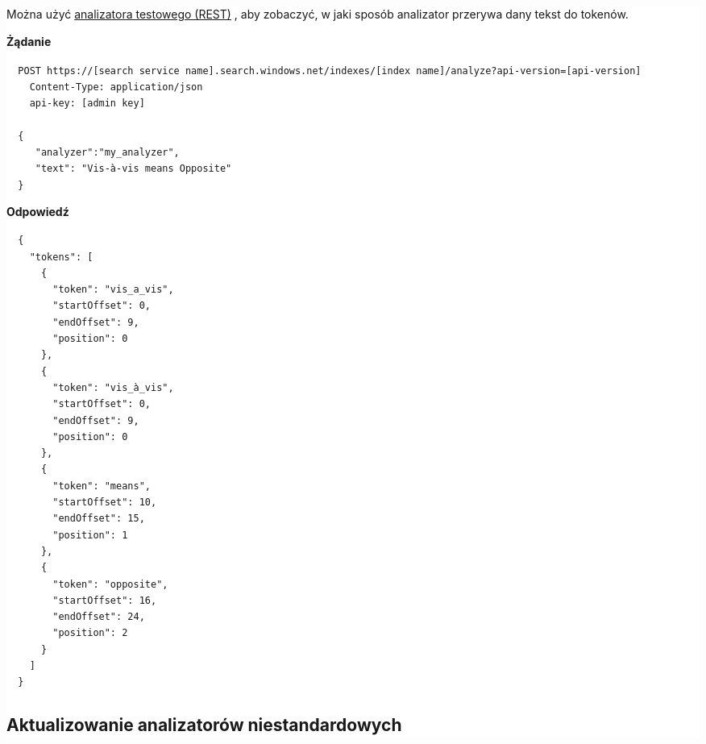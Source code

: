 Można użyć [analizatora testowego (REST)](/rest/api/searchservice/test-analyzer) , aby zobaczyć, w jaki sposób analizator przerywa dany tekst do tokenów.

**Żądanie**

```http
  POST https://[search service name].search.windows.net/indexes/[index name]/analyze?api-version=[api-version]
    Content-Type: application/json
    api-key: [admin key]

  {
     "analyzer":"my_analyzer",
     "text": "Vis-à-vis means Opposite"
  }
```

**Odpowiedź**

```http
  {
    "tokens": [
      {
        "token": "vis_a_vis",
        "startOffset": 0,
        "endOffset": 9,
        "position": 0
      },
      {
        "token": "vis_à_vis",
        "startOffset": 0,
        "endOffset": 9,
        "position": 0
      },
      {
        "token": "means",
        "startOffset": 10,
        "endOffset": 15,
        "position": 1
      },
      {
        "token": "opposite",
        "startOffset": 16,
        "endOffset": 24,
        "position": 2
      }
    ]
  }
```

## <a name="update-custom-analyzers"></a>Aktualizowanie analizatorów niestandardowych
